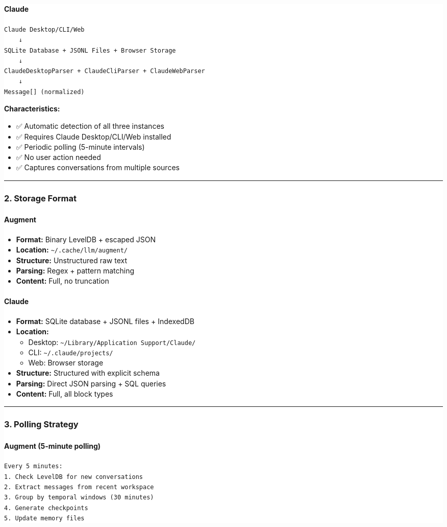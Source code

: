 #### Claude

```
Claude Desktop/CLI/Web
    ↓
SQLite Database + JSONL Files + Browser Storage
    ↓
ClaudeDesktopParser + ClaudeCliParser + ClaudeWebParser
    ↓
Message[] (normalized)
```

**Characteristics:**

- ✅ Automatic detection of all three instances
- ✅ Requires Claude Desktop/CLI/Web installed
- ✅ Periodic polling (5-minute intervals)
- ✅ No user action needed
- ✅ Captures conversations from multiple sources

---

### 2. Storage Format

#### Augment

- **Format:** Binary LevelDB + escaped JSON
- **Location:** `~/.cache/llm/augment/`
- **Structure:** Unstructured raw text
- **Parsing:** Regex + pattern matching
- **Content:** Full, no truncation

#### Claude

- **Format:** SQLite database + JSONL files + IndexedDB
- **Location:**
  - Desktop: `~/Library/Application Support/Claude/`
  - CLI: `~/.claude/projects/`
  - Web: Browser storage
- **Structure:** Structured with explicit schema
- **Parsing:** Direct JSON parsing + SQL queries
- **Content:** Full, all block types

---

### 3. Polling Strategy

#### Augment (5-minute polling)

```
Every 5 minutes:
1. Check LevelDB for new conversations
2. Extract messages from recent workspace
3. Group by temporal windows (30 minutes)
4. Generate checkpoints
5. Update memory files
```
